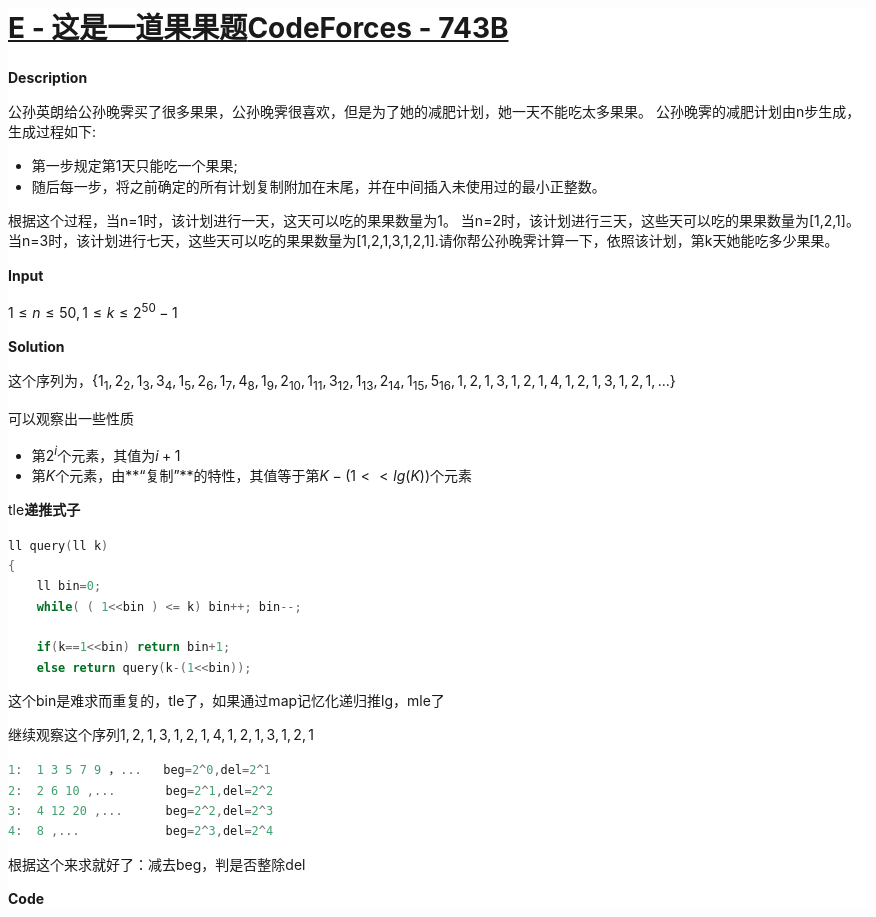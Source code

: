 # [E - 这是一道果果题](https://vjudge.net/problem/CodeForces-743B)[CodeForces - 743B ](https://vjudge.net/problem/CodeForces-743B/origin)

**Description**

公孙英朗给公孙晚霁买了很多果果，公孙晚霁很喜欢，但是为了她的减肥计划，她一天不能吃太多果果。
公孙晚霁的减肥计划由n步生成，生成过程如下:

* 第一步规定第1天只能吃一个果果;
* 随后每一步，将之前确定的所有计划复制附加在末尾，并在中间插入未使用过的最小正整数。

根据这个过程，当n=1时，该计划进行一天，这天可以吃的果果数量为1。
当n=2时，该计划进行三天，这些天可以吃的果果数量为[1,2,1]。
当n=3时，该计划进行七天，这些天可以吃的果果数量为[1,2,1,3,1,2,1].请你帮公孙晚霁计算一下，依照该计划，第k天她能吃多少果果。

**Input**

$1\le n \le 50,1\le k \le 2^{50} -1$

**Solution**

这个序列为，$\{1_1,2_2,1_3,3_4,1_5,2_6,1_7,4_8,1_9,2_{10},1_{11},3_{12},1_{13},2_{14},1_{15},5_{16},1,2,1,3,1,2,1,4,1,2,1,3,1,2,1,...\}$

可以观察出一些性质

* 第$2^i$个元素，其值为$i+1$
* 第$K$个元素，由**“复制”**的特性，其值等于第$K-(1<<lg(K))$个元素

tle**递推式子**

~~~cpp
ll query(ll k)
{	 	
    ll bin=0;
    while( ( 1<<bin ) <= k) bin++; bin--;
    
    if(k==1<<bin) return bin+1;
    else return query(k-(1<<bin));    

~~~

这个bin是难求而重复的，tle了，如果通过map记忆化递归推lg，mle了

继续观察这个序列${1,2,1,3,1,2,1,4,1,2,1,3,1,2,1}$

~~~cpp
1:  1 3 5 7 9 ，...   beg=2^0,del=2^1
2:  2 6 10 ,...       beg=2^1,del=2^2
3:  4 12 20 ,...      beg=2^2,del=2^3
4:  8 ,...            beg=2^3,del=2^4 
~~~

根据这个来求就好了：减去beg，判是否整除del

**Code**
